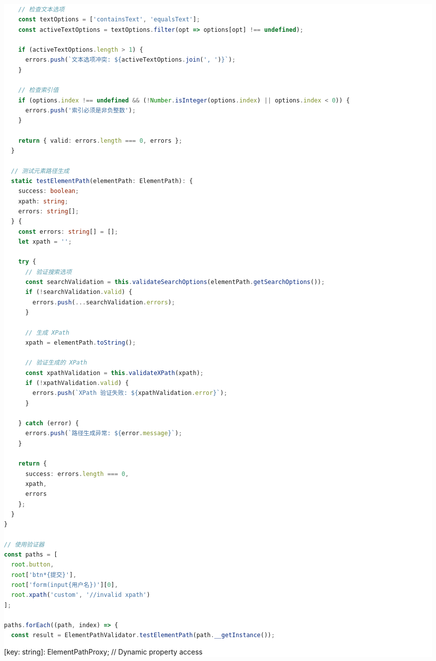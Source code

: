 ```typescript
    // 检查文本选项
    const textOptions = ['containsText', 'equalsText'];
    const activeTextOptions = textOptions.filter(opt => options[opt] !== undefined);
    
    if (activeTextOptions.length > 1) {
      errors.push(`文本选项冲突: ${activeTextOptions.join(', ')}`);
    }
    
    // 检查索引值
    if (options.index !== undefined && (!Number.isInteger(options.index) || options.index < 0)) {
      errors.push('索引必须是非负整数');
    }
    
    return { valid: errors.length === 0, errors };
  }
  
  // 测试元素路径生成
  static testElementPath(elementPath: ElementPath): {
    success: boolean;
    xpath: string;
    errors: string[];
  } {
    const errors: string[] = [];
    let xpath = '';
    
    try {
      // 验证搜索选项
      const searchValidation = this.validateSearchOptions(elementPath.getSearchOptions());
      if (!searchValidation.valid) {
        errors.push(...searchValidation.errors);
      }
      
      // 生成 XPath
      xpath = elementPath.toString();
      
      // 验证生成的 XPath
      const xpathValidation = this.validateXPath(xpath);
      if (!xpathValidation.valid) {
        errors.push(`XPath 验证失败: ${xpathValidation.error}`);
      }
      
    } catch (error) {
      errors.push(`路径生成异常: ${error.message}`);
    }
    
    return {
      success: errors.length === 0,
      xpath,
      errors
    };
  }
}

// 使用验证器
const paths = [
  root.button,
  root['btn*{提交}'],
  root['form(input{用户名})'][0],
  root.xpath('custom', '//invalid xpath')
];

paths.forEach((path, index) => {
  const result = ElementPathValidator.testElementPath(path.__getInstance());
```

  [key: string]: ElementPathProxy; // Dynamic property access